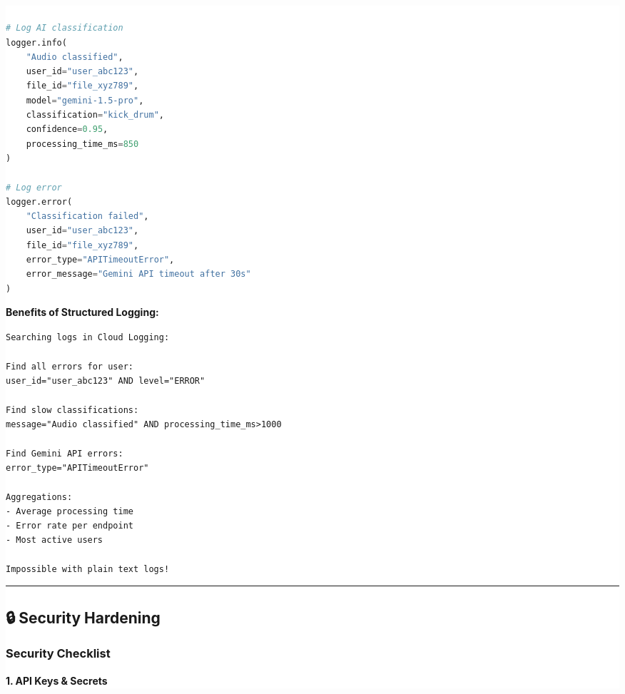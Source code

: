```python

# Log AI classification
logger.info(
    "Audio classified",
    user_id="user_abc123",
    file_id="file_xyz789",
    model="gemini-1.5-pro",
    classification="kick_drum",
    confidence=0.95,
    processing_time_ms=850
)

# Log error
logger.error(
    "Classification failed",
    user_id="user_abc123",
    file_id="file_xyz789",
    error_type="APITimeoutError",
    error_message="Gemini API timeout after 30s"
)
```

**Benefits of Structured Logging:**

```
Searching logs in Cloud Logging:

Find all errors for user:
user_id="user_abc123" AND level="ERROR"

Find slow classifications:
message="Audio classified" AND processing_time_ms>1000

Find Gemini API errors:
error_type="APITimeoutError"

Aggregations:
- Average processing time
- Error rate per endpoint
- Most active users

Impossible with plain text logs!
```

---

## 🔒 Security Hardening

### Security Checklist

**1. API Keys & Secrets**
